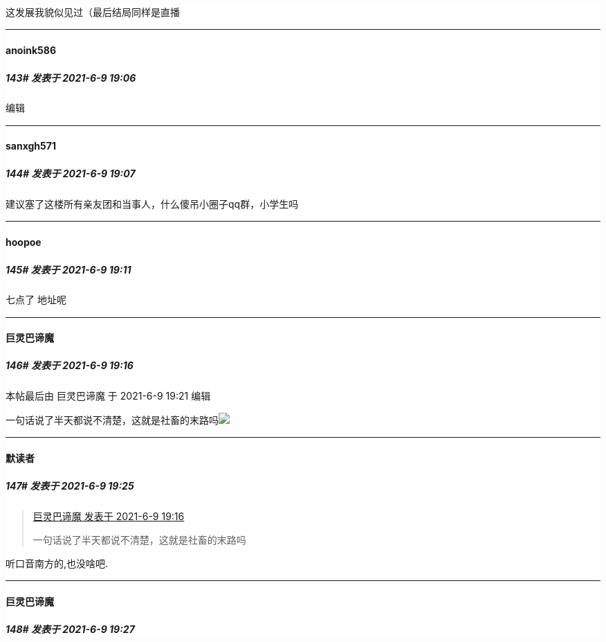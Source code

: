 
这发展我貌似见过（最后结局同样是直播


*****

####  anoink586  
##### 143#       发表于 2021-6-9 19:06


编辑


*****

####  sanxgh571  
##### 144#       发表于 2021-6-9 19:07


建议塞了这楼所有亲友团和当事人，什么傻吊小圈子qq群，小学生吗


*****

####  hoopoe  
##### 145#       发表于 2021-6-9 19:11


七点了 地址呢


*****

####  巨灵巴谛魔  
##### 146#       发表于 2021-6-9 19:16


 本帖最后由 巨灵巴谛魔 于 2021-6-9 19:21 编辑 

一句话说了半天都说不清楚，这就是社畜的末路吗<img src="https://static.saraba1st.com/image/smiley/animal2017/006.png" referrerpolicy="no-referrer">


*****

####  默读者  
##### 147#       发表于 2021-6-9 19:25


<blockquote><a href="httphttps://bbs.saraba1st.com/2b/forum.php?mod=redirect&amp;goto=findpost&amp;pid=51534429&amp;ptid=2008893" target="_blank">巨灵巴谛魔 发表于 2021-6-9 19:16</a>

一句话说了半天都说不清楚，这就是社畜的末路吗</blockquote>
听口音南方的,也没啥吧.


*****

####  巨灵巴谛魔  
##### 148#       发表于 2021-6-9 19:27
